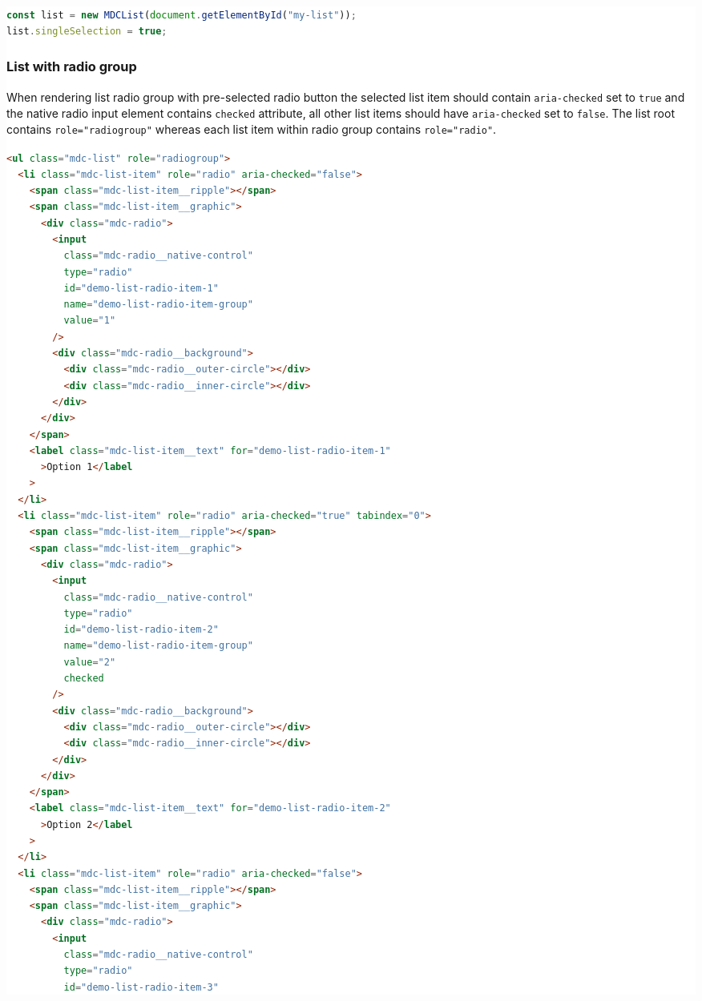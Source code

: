 ```js
const list = new MDCList(document.getElementById("my-list"));
list.singleSelection = true;
```

### List with radio group

When rendering list radio group with pre-selected radio button the selected list item should contain `aria-checked` set to `true` and the native radio input element contains `checked` attribute, all other list items should have `aria-checked` set to `false`. The list root contains `role="radiogroup"` whereas each list item within radio group contains `role="radio"`.

```html
<ul class="mdc-list" role="radiogroup">
  <li class="mdc-list-item" role="radio" aria-checked="false">
    <span class="mdc-list-item__ripple"></span>
    <span class="mdc-list-item__graphic">
      <div class="mdc-radio">
        <input
          class="mdc-radio__native-control"
          type="radio"
          id="demo-list-radio-item-1"
          name="demo-list-radio-item-group"
          value="1"
        />
        <div class="mdc-radio__background">
          <div class="mdc-radio__outer-circle"></div>
          <div class="mdc-radio__inner-circle"></div>
        </div>
      </div>
    </span>
    <label class="mdc-list-item__text" for="demo-list-radio-item-1"
      >Option 1</label
    >
  </li>
  <li class="mdc-list-item" role="radio" aria-checked="true" tabindex="0">
    <span class="mdc-list-item__ripple"></span>
    <span class="mdc-list-item__graphic">
      <div class="mdc-radio">
        <input
          class="mdc-radio__native-control"
          type="radio"
          id="demo-list-radio-item-2"
          name="demo-list-radio-item-group"
          value="2"
          checked
        />
        <div class="mdc-radio__background">
          <div class="mdc-radio__outer-circle"></div>
          <div class="mdc-radio__inner-circle"></div>
        </div>
      </div>
    </span>
    <label class="mdc-list-item__text" for="demo-list-radio-item-2"
      >Option 2</label
    >
  </li>
  <li class="mdc-list-item" role="radio" aria-checked="false">
    <span class="mdc-list-item__ripple"></span>
    <span class="mdc-list-item__graphic">
      <div class="mdc-radio">
        <input
          class="mdc-radio__native-control"
          type="radio"
          id="demo-list-radio-item-3"
```